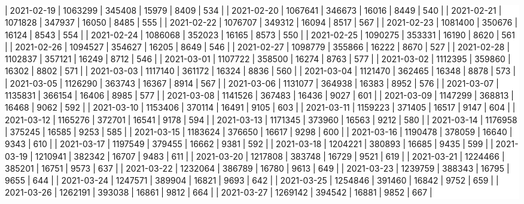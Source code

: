 | 2021-02-19 | 1063299 | 345408 | 15979 | 8409 | 534 |
| 2021-02-20 | 1067641 | 346673 | 16016 | 8449 | 540 |
| 2021-02-21 | 1071828 | 347937 | 16050 | 8485 | 555 |
| 2021-02-22 | 1076707 | 349312 | 16094 | 8517 | 567 |
| 2021-02-23 | 1081400 | 350676 | 16124 | 8543 | 554 |
| 2021-02-24 | 1086068 | 352023 | 16165 | 8573 | 550 |
| 2021-02-25 | 1090275 | 353331 | 16190 | 8620 | 561 |
| 2021-02-26 | 1094527 | 354627 | 16205 | 8649 | 546 |
| 2021-02-27 | 1098779 | 355866 | 16222 | 8670 | 527 |
| 2021-02-28 | 1102837 | 357121 | 16249 | 8712 | 546 |
| 2021-03-01 | 1107722 | 358500 | 16274 | 8763 | 577 |
| 2021-03-02 | 1112395 | 359860 | 16302 | 8802 | 571 |
| 2021-03-03 | 1117140 | 361172 | 16324 | 8836 | 560 |
| 2021-03-04 | 1121470 | 362465 | 16348 | 8878 | 573 |
| 2021-03-05 | 1126290 | 363743 | 16367 | 8914 | 567 |
| 2021-03-06 | 1131077 | 364938 | 16383 | 8952 | 576 |
| 2021-03-07 | 1135831 | 366154 | 16406 | 8985 | 577 |
| 2021-03-08 | 1141526 | 367483 | 16436 | 9027 | 601 |
| 2021-03-09 | 1147299 | 368813 | 16468 | 9062 | 592 |
| 2021-03-10 | 1153406 | 370114 | 16491 | 9105 | 603 |
| 2021-03-11 | 1159223 | 371405 | 16517 | 9147 | 604 |
| 2021-03-12 | 1165276 | 372701 | 16541 | 9178 | 594 |
| 2021-03-13 | 1171345 | 373960 | 16563 | 9212 | 580 |
| 2021-03-14 | 1176958 | 375245 | 16585 | 9253 | 585 |
| 2021-03-15 | 1183624 | 376650 | 16617 | 9298 | 600 |
| 2021-03-16 | 1190478 | 378059 | 16640 | 9343 | 610 |
| 2021-03-17 | 1197549 | 379455 | 16662 | 9381 | 592 |
| 2021-03-18 | 1204221 | 380893 | 16685 | 9435 | 599 |
| 2021-03-19 | 1210941 | 382342 | 16707 | 9483 | 611 |
| 2021-03-20 | 1217808 | 383748 | 16729 | 9521 | 619 |
| 2021-03-21 | 1224466 | 385201 | 16751 | 9573 | 637 |
| 2021-03-22 | 1232064 | 386789 | 16780 | 9613 | 649 |
| 2021-03-23 | 1239759 | 388343 | 16795 | 9655 | 644 |
| 2021-03-24 | 1247571 | 389904 | 16821 | 9693 | 642 |
| 2021-03-25 | 1254846 | 391460 | 16842 | 9752 | 659 |
| 2021-03-26 | 1262191 | 393038 | 16861 | 9812 | 664 |
| 2021-03-27 | 1269142 | 394542 | 16881 | 9852 | 667 |